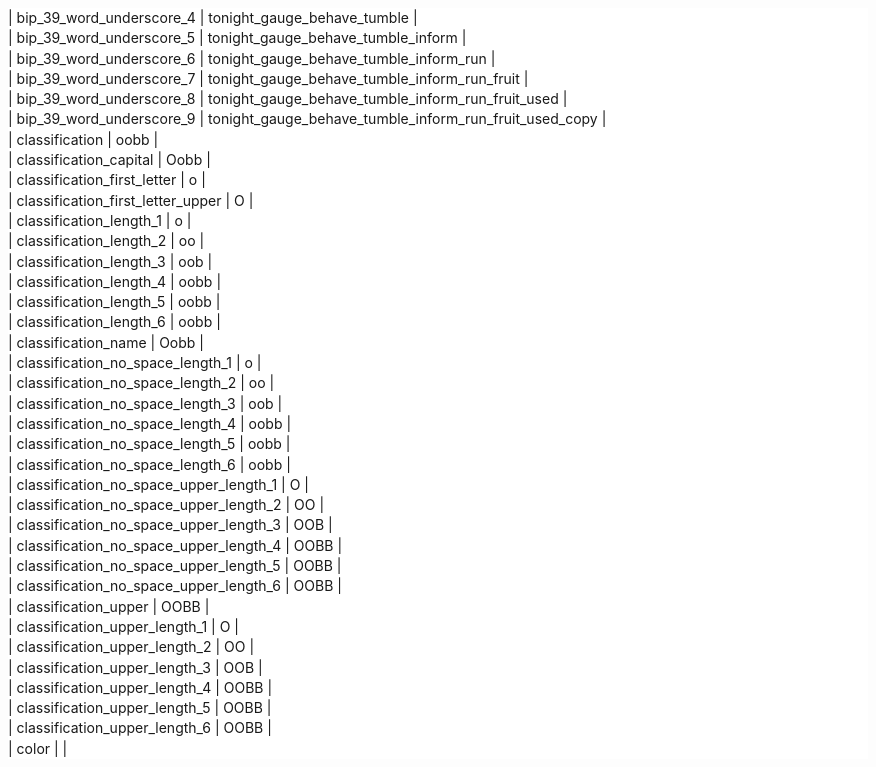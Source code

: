 | bip_39_word_underscore_4 | tonight_gauge_behave_tumble |  
| bip_39_word_underscore_5 | tonight_gauge_behave_tumble_inform |  
| bip_39_word_underscore_6 | tonight_gauge_behave_tumble_inform_run |  
| bip_39_word_underscore_7 | tonight_gauge_behave_tumble_inform_run_fruit |  
| bip_39_word_underscore_8 | tonight_gauge_behave_tumble_inform_run_fruit_used |  
| bip_39_word_underscore_9 | tonight_gauge_behave_tumble_inform_run_fruit_used_copy |  
| classification | oobb |  
| classification_capital | Oobb |  
| classification_first_letter | o |  
| classification_first_letter_upper | O |  
| classification_length_1 | o |  
| classification_length_2 | oo |  
| classification_length_3 | oob |  
| classification_length_4 | oobb |  
| classification_length_5 | oobb |  
| classification_length_6 | oobb |  
| classification_name | Oobb |  
| classification_no_space_length_1 | o |  
| classification_no_space_length_2 | oo |  
| classification_no_space_length_3 | oob |  
| classification_no_space_length_4 | oobb |  
| classification_no_space_length_5 | oobb |  
| classification_no_space_length_6 | oobb |  
| classification_no_space_upper_length_1 | O |  
| classification_no_space_upper_length_2 | OO |  
| classification_no_space_upper_length_3 | OOB |  
| classification_no_space_upper_length_4 | OOBB |  
| classification_no_space_upper_length_5 | OOBB |  
| classification_no_space_upper_length_6 | OOBB |  
| classification_upper | OOBB |  
| classification_upper_length_1 | O |  
| classification_upper_length_2 | OO |  
| classification_upper_length_3 | OOB |  
| classification_upper_length_4 | OOBB |  
| classification_upper_length_5 | OOBB |  
| classification_upper_length_6 | OOBB |  
| color |  |  